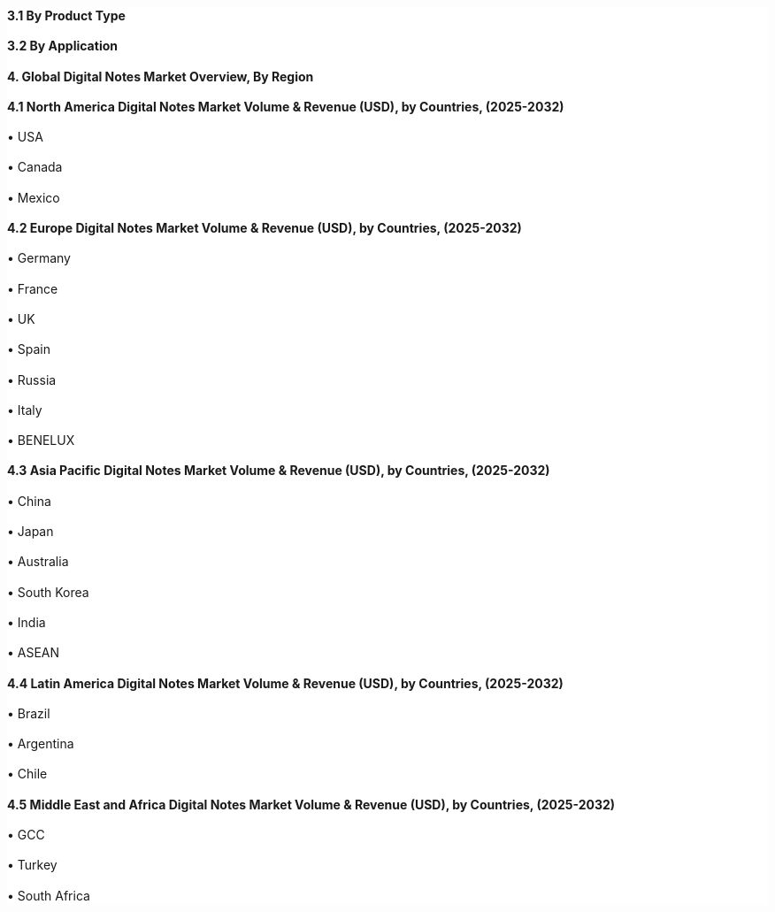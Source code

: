 <strong>3.1 By Product Type</strong>

<strong>3.2 By Application</strong>

<strong>4. Global Digital Notes Market Overview, By Region</strong>

<strong>4.1 North America Digital Notes Market Volume &amp; Revenue (USD), by Countries, (2025-2032)</strong>

• USA

• Canada

• Mexico

<strong>4.2 Europe Digital Notes Market Volume &amp; Revenue (USD), by Countries, (2025-2032)</strong>

• Germany

• France

• UK

• Spain

• Russia

• Italy

• BENELUX

<strong>4.3 Asia Pacific Digital Notes Market Volume &amp; Revenue (USD), by Countries, (2025-2032)</strong>

• China

• Japan

• Australia

• South Korea

• India

• ASEAN

<strong>4.4 Latin America Digital Notes Market Volume &amp; Revenue (USD), by Countries, (2025-2032)</strong>

• Brazil

• Argentina

• Chile

<strong>4.5 Middle East and Africa Digital Notes Market Volume &amp; Revenue (USD), by Countries, (2025-2032)</strong>

• GCC

• Turkey

• South Africa
